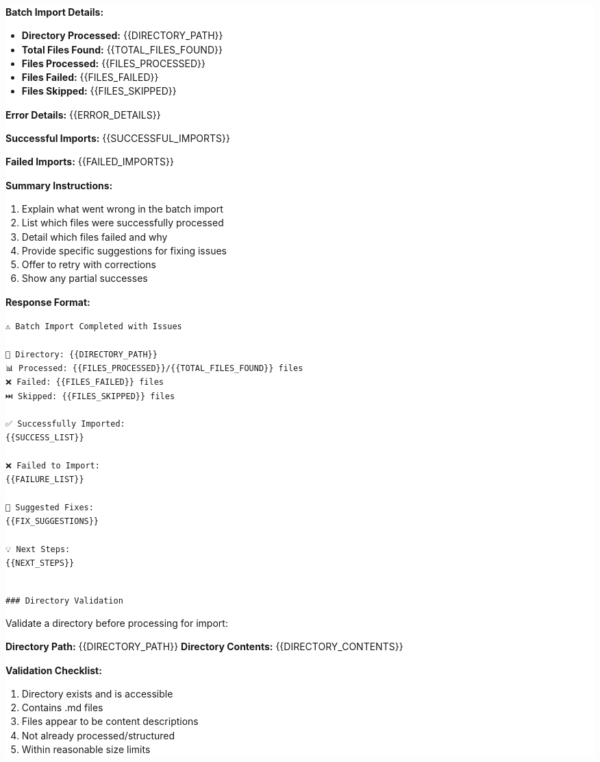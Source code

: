 **Batch Import Details:**
- **Directory Processed:** {{DIRECTORY_PATH}}
- **Total Files Found:** {{TOTAL_FILES_FOUND}}
- **Files Processed:** {{FILES_PROCESSED}}
- **Files Failed:** {{FILES_FAILED}}
- **Files Skipped:** {{FILES_SKIPPED}}

**Error Details:**
{{ERROR_DETAILS}}

**Successful Imports:**
{{SUCCESSFUL_IMPORTS}}

**Failed Imports:**
{{FAILED_IMPORTS}}

**Summary Instructions:**
1. Explain what went wrong in the batch import
2. List which files were successfully processed
3. Detail which files failed and why
4. Provide specific suggestions for fixing issues
5. Offer to retry with corrections
6. Show any partial successes

**Response Format:**
```
⚠️ Batch Import Completed with Issues

📁 Directory: {{DIRECTORY_PATH}}
📊 Processed: {{FILES_PROCESSED}}/{{TOTAL_FILES_FOUND}} files
❌ Failed: {{FILES_FAILED}} files
⏭️ Skipped: {{FILES_SKIPPED}} files

✅ Successfully Imported:
{{SUCCESS_LIST}}

❌ Failed to Import:
{{FAILURE_LIST}}

🔧 Suggested Fixes:
{{FIX_SUGGESTIONS}}

💡 Next Steps:
{{NEXT_STEPS}}
```
```

### Directory Validation
```
Validate a directory before processing for import:

**Directory Path:** {{DIRECTORY_PATH}}
**Directory Contents:** {{DIRECTORY_CONTENTS}}

**Validation Checklist:**
1. Directory exists and is accessible
2. Contains .md files
3. Files appear to be content descriptions
4. Not already processed/structured
5. Within reasonable size limits

